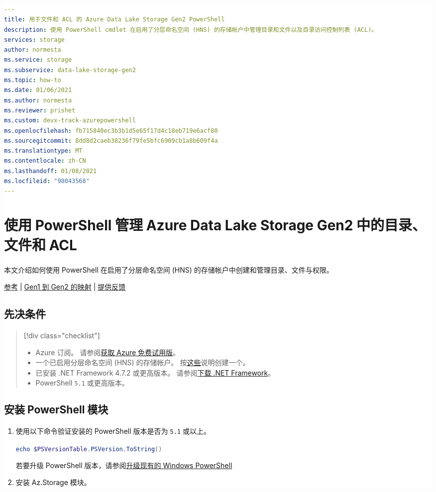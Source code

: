 ```yaml
---
title: 用于文件和 ACL 的 Azure Data Lake Storage Gen2 PowerShell
description: 使用 PowerShell cmdlet 在启用了分层命名空间 (HNS) 的存储帐户中管理目录和文件以及目录访问控制列表 (ACL)。
services: storage
author: normesta
ms.service: storage
ms.subservice: data-lake-storage-gen2
ms.topic: how-to
ms.date: 01/06/2021
ms.author: normesta
ms.reviewer: prishet
ms.custom: devx-track-azurepowershell
ms.openlocfilehash: fb715840ec3b3b1d5e65f17d4c18eb719e6acf80
ms.sourcegitcommit: 8dd8d2caeb38236f79fe5bfc6909cb1a8b609f4a
ms.translationtype: MT
ms.contentlocale: zh-CN
ms.lasthandoff: 01/08/2021
ms.locfileid: "98043568"
---
```

# <a name="use-powershell-to-manage-directories-files-and-acls-in-azure-data-lake-storage-gen2"></a>使用 PowerShell 管理 Azure Data Lake Storage Gen2 中的目录、文件和 ACL

本文介绍如何使用 PowerShell 在启用了分层命名空间 (HNS) 的存储帐户中创建和管理目录、文件与权限。 

[参考](/powershell/module/Az.Storage/)  | [Gen1 到 Gen2 的映射](#gen1-gen2-map)  | [提供反馈](https://github.com/Azure/azure-powershell/issues)

## <a name="prerequisites"></a>先决条件

> [!div class="checklist"]
> * Azure 订阅。 请参阅[获取 Azure 免费试用版](https://azure.microsoft.com/pricing/free-trial/)。
> * 一个已启用分层命名空间 (HNS) 的存储帐户。 按[这些](../common/storage-account-create.md)说明创建一个。
> * 已安装 .NET Framework 4.7.2 或更高版本。 请参阅[下载 .NET Framework](https://dotnet.microsoft.com/download/dotnet-framework)。
> * PowerShell `5.1` 或更高版本。

## <a name="install-the-powershell-module"></a>安装 PowerShell 模块

1. 使用以下命令验证安装的 PowerShell 版本是否为 `5.1` 或以上。    

   ```powershell
   echo $PSVersionTable.PSVersion.ToString() 
   ```
    
   若要升级 PowerShell 版本，请参阅[升级现有的 Windows PowerShell](/powershell/scripting/install/installing-windows-powershell#upgrading-existing-windows-powershell)
    
2. 安装 Az.Storage 模块。
